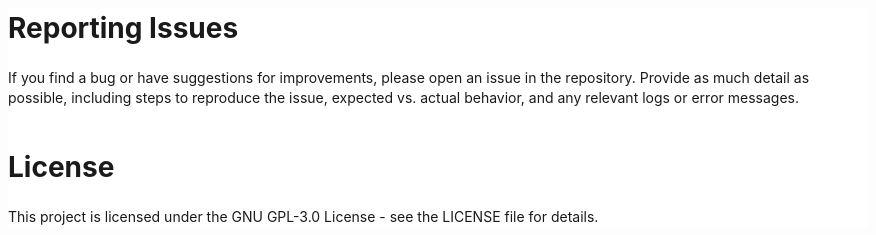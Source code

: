 # Reporting Issues
If you find a bug or have suggestions for improvements, please open an issue in the repository. 
Provide as much detail as possible, including steps to reproduce the issue, expected vs. actual behavior, and any relevant logs or error messages.

# License
This project is licensed under the GNU GPL-3.0 License - see the LICENSE file for details.